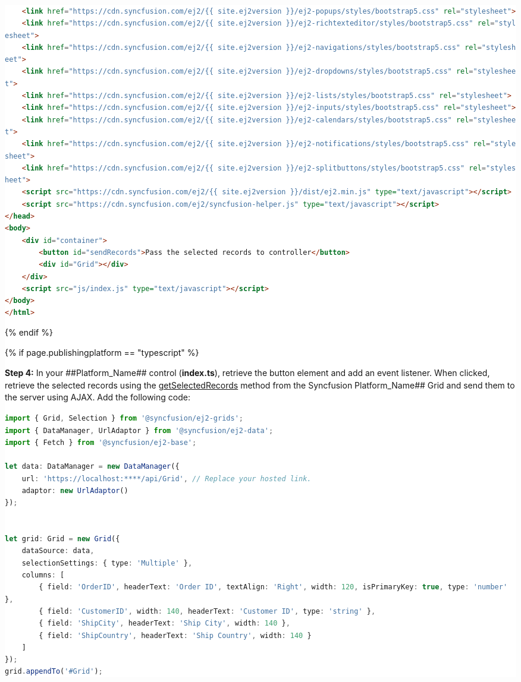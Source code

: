 ```html
    <link href="https://cdn.syncfusion.com/ej2/{{ site.ej2version }}/ej2-popups/styles/bootstrap5.css" rel="stylesheet">
    <link href="https://cdn.syncfusion.com/ej2/{{ site.ej2version }}/ej2-richtexteditor/styles/bootstrap5.css" rel="stylesheet">
    <link href="https://cdn.syncfusion.com/ej2/{{ site.ej2version }}/ej2-navigations/styles/bootstrap5.css" rel="stylesheet">
    <link href="https://cdn.syncfusion.com/ej2/{{ site.ej2version }}/ej2-dropdowns/styles/bootstrap5.css" rel="stylesheet">
    <link href="https://cdn.syncfusion.com/ej2/{{ site.ej2version }}/ej2-lists/styles/bootstrap5.css" rel="stylesheet">
    <link href="https://cdn.syncfusion.com/ej2/{{ site.ej2version }}/ej2-inputs/styles/bootstrap5.css" rel="stylesheet">
    <link href="https://cdn.syncfusion.com/ej2/{{ site.ej2version }}/ej2-calendars/styles/bootstrap5.css" rel="stylesheet">
    <link href="https://cdn.syncfusion.com/ej2/{{ site.ej2version }}/ej2-notifications/styles/bootstrap5.css" rel="stylesheet">
    <link href="https://cdn.syncfusion.com/ej2/{{ site.ej2version }}/ej2-splitbuttons/styles/bootstrap5.css" rel="stylesheet">
    <script src="https://cdn.syncfusion.com/ej2/{{ site.ej2version }}/dist/ej2.min.js" type="text/javascript"></script>
    <script src="https://cdn.syncfusion.com/ej2/syncfusion-helper.js" type="text/javascript"></script>
</head>
<body>
    <div id="container">
        <button id="sendRecords">Pass the selected records to controller</button>
        <div id="Grid"></div>
    </div>
    <script src="js/index.js" type="text/javascript"></script>
</body>
</html>
```
{% endif %}

{% if page.publishingplatform == "typescript" %}

 **Step 4:** In your ##Platform_Name## control (**index.ts**), retrieve the button element and add an event listener. When clicked, retrieve the selected records using the [getSelectedRecords](../../api/grid/#getselectedrecords) method from the Syncfusion Platform_Name## Grid and send them to the server using AJAX. Add the following code:
 
```ts
import { Grid, Selection } from '@syncfusion/ej2-grids';
import { DataManager, UrlAdaptor } from '@syncfusion/ej2-data';
import { Fetch } from '@syncfusion/ej2-base';

let data: DataManager = new DataManager({
    url: 'https://localhost:****/api/Grid', // Replace your hosted link.
    adaptor: new UrlAdaptor()
});


let grid: Grid = new Grid({
    dataSource: data,
    selectionSettings: { type: 'Multiple' },
    columns: [
        { field: 'OrderID', headerText: 'Order ID', textAlign: 'Right', width: 120, isPrimaryKey: true, type: 'number' },
        { field: 'CustomerID', width: 140, headerText: 'Customer ID', type: 'string' },
        { field: 'ShipCity', headerText: 'Ship City', width: 140 },
        { field: 'ShipCountry', headerText: 'Ship Country', width: 140 }
    ]
});
grid.appendTo('#Grid');
```